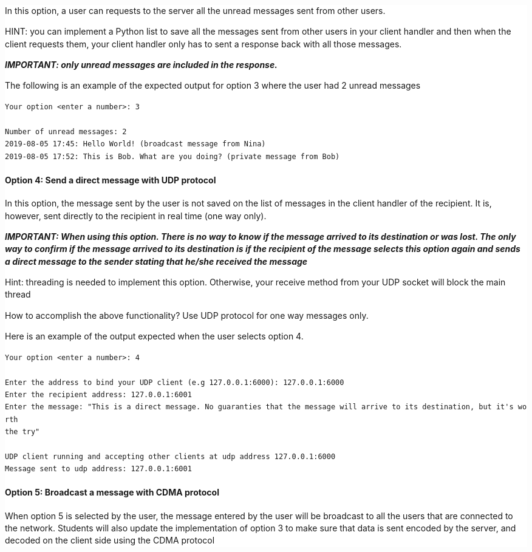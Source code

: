 In this option, a user can requests to the server all the unread messages sent from other users.

HINT: you can implement a Python list to save all the messages sent from other users in your client handler and then
when the client requests them, your client handler only has to sent a response back with all those messages.

***IMPORTANT: only unread messages are included in the response.***

The following is an example of the expected output for option 3 where the user had 2 unread messages

```
Your option <enter a number>: 3

Number of unread messages: 2
2019-08-05 17:45: Hello World! (broadcast message from Nina)
2019-08-05 17:52: This is Bob. What are you doing? (private message from Bob)
```
#### Option 4: Send a direct message with UDP protocol

In this option, the message sent by the user is not saved on the list of messages in the client handler of the
recipient. It is, however, sent directly to the recipient in real time (one way only).

***IMPORTANT: When using this option. There is no way to know if the message arrived to its destination or was lost. The
only way to confirm if the message arrived to its destination is if the recipient of the message selects this option
again and sends a direct message to the sender stating that he/she received the message***

Hint: threading is needed to implement this option. Otherwise, your receive method from your UDP socket will block 
the main thread

How to accomplish the above functionality? Use UDP protocol for one way messages only.

Here is an example of the output expected when the user selects option 4.

```
Your option <enter a number>: 4

Enter the address to bind your UDP client (e.g 127.0.0.1:6000): 127.0.0.1:6000
Enter the recipient address: 127.0.0.1:6001
Enter the message: "This is a direct message. No guaranties that the message will arrive to its destination, but it's worth
the try"

UDP client running and accepting other clients at udp address 127.0.0.1:6000
Message sent to udp address: 127.0.0.1:6001
```

#### Option 5: Broadcast a message with CDMA protocol

When option 5 is selected by the user, the message entered by the user will be broadcast to all the users that
are connected to the network. Students will also update the implementation of option 3 to make sure that data
is sent encoded by the server, and decoded on the client side using the CDMA protocol
